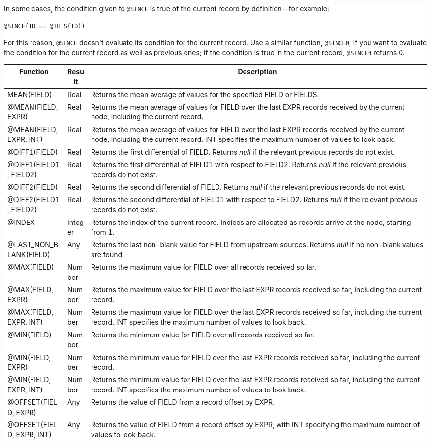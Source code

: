 In some cases, the condition given to `@SINCE` is true of the current record by definition—for example:

`@SINCE(ID == @THIS(ID))`


For this reason, `@SINCE` doesn't evaluate its condition for the current record. Use a similar function, `@SINCE0`, if you want to evaluate the condition for the current record as well as previous ones; if the condition is true in the current record, `@SINCE0` returns 0.


| Function                | Result      | Description                                                                                                                                                                                                                                       |
|-------------------------|-------------|---------------------------------------------------------------------------------------------------------------------------------------------------------------------------------------------------------------------------------------------------|
| MEAN(FIELD)             | Real        | Returns the mean average of values for the specified FIELD or FIELDS.                                                                                                                                                                             |
| @MEAN(FIELD, EXPR)      | Real        | Returns the mean average of values for FIELD over the last EXPR records received by the current node, including the current record.                                                                                                               |
| @MEAN(FIELD, EXPR, INT) | Real        | Returns the mean average of values for FIELD over the last EXPR records received by the current node, including the current record. INT specifies the maximum number of values to look back.                                                    |
| @DIFF1(FIELD)           | Real        | Returns the first differential of FIELD. Returns $null$ if the relevant previous records do not exist.                                                                                                                                            |
| @DIFF1(FIELD1, FIELD2)  | Real        | Returns the first differential of FIELD1 with respect to FIELD2. Returns $null$ if the relevant previous records do not exist.                                                                                                                  |
| @DIFF2(FIELD)           | Real        | Returns the second differential of FIELD. Returns $null$ if the relevant previous records do not exist.                                                                                                                                           |
| @DIFF2(FIELD1, FIELD2)  | Real        | Returns the second differential of FIELD1 with respect to FIELD2. Returns $null$ if the relevant previous records do not exist.                                                                                                                 |
| @INDEX                  | Integer     | Returns the index of the current record. Indices are allocated as records arrive at the node, starting from 1.                                                                                                                                    |
| @LAST_NON_BLANK(FIELD)  | Any         | Returns the last non-blank value for FIELD from upstream sources. Returns $null$ if no non-blank values are found.                                                                                                                                |
| @MAX(FIELD)             | Number      | Returns the maximum value for FIELD over all records received so far.                                                                                                                                                                             |
| @MAX(FIELD, EXPR)       | Number      | Returns the maximum value for FIELD over the last EXPR records received so far, including the current record.                                                                                                                                    |
| @MAX(FIELD, EXPR, INT)  | Number      | Returns the maximum value for FIELD over the last EXPR records received so far, including the current record. INT specifies the maximum number of values to look back.                                                                           |
| @MIN(FIELD)             | Number      | Returns the minimum value for FIELD over all records received so far.                                                                                                                                                                             |
| @MIN(FIELD, EXPR)       | Number      | Returns the minimum value for FIELD over the last EXPR records received so far, including the current record.                                                                                                                                    |
| @MIN(FIELD, EXPR, INT)  | Number      | Returns the minimum value for FIELD over the last EXPR records received so far, including the current record. INT specifies the maximum number of values to look back.                                                                           |
| @OFFSET(FIELD, EXPR)    | Any         | Returns the value of FIELD from a record offset by EXPR.                                                                                                                                                                                          |
| @OFFSET(FIELD, EXPR, INT)| Any       | Returns the value of FIELD from a record offset by EXPR, with INT specifying the maximum number of values to look back.                                                                                                                           |